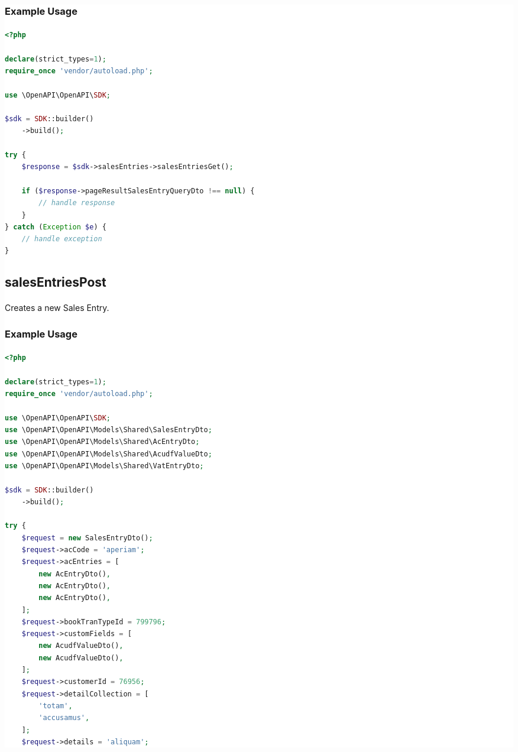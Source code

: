 ### Example Usage

```php
<?php

declare(strict_types=1);
require_once 'vendor/autoload.php';

use \OpenAPI\OpenAPI\SDK;

$sdk = SDK::builder()
    ->build();

try {
    $response = $sdk->salesEntries->salesEntriesGet();

    if ($response->pageResultSalesEntryQueryDto !== null) {
        // handle response
    }
} catch (Exception $e) {
    // handle exception
}
```

## salesEntriesPost

Creates a new Sales Entry.

### Example Usage

```php
<?php

declare(strict_types=1);
require_once 'vendor/autoload.php';

use \OpenAPI\OpenAPI\SDK;
use \OpenAPI\OpenAPI\Models\Shared\SalesEntryDto;
use \OpenAPI\OpenAPI\Models\Shared\AcEntryDto;
use \OpenAPI\OpenAPI\Models\Shared\AcudfValueDto;
use \OpenAPI\OpenAPI\Models\Shared\VatEntryDto;

$sdk = SDK::builder()
    ->build();

try {
    $request = new SalesEntryDto();
    $request->acCode = 'aperiam';
    $request->acEntries = [
        new AcEntryDto(),
        new AcEntryDto(),
        new AcEntryDto(),
    ];
    $request->bookTranTypeId = 799796;
    $request->customFields = [
        new AcudfValueDto(),
        new AcudfValueDto(),
    ];
    $request->customerId = 76956;
    $request->detailCollection = [
        'totam',
        'accusamus',
    ];
    $request->details = 'aliquam';
```